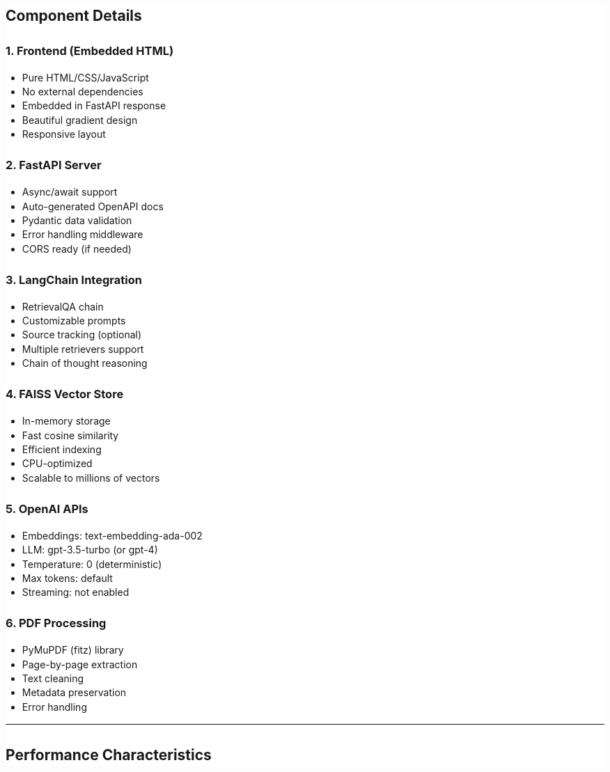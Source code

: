 
## Component Details

### 1. Frontend (Embedded HTML)
- Pure HTML/CSS/JavaScript
- No external dependencies
- Embedded in FastAPI response
- Beautiful gradient design
- Responsive layout

### 2. FastAPI Server
- Async/await support
- Auto-generated OpenAPI docs
- Pydantic data validation
- Error handling middleware
- CORS ready (if needed)

### 3. LangChain Integration
- RetrievalQA chain
- Customizable prompts
- Source tracking (optional)
- Multiple retrievers support
- Chain of thought reasoning

### 4. FAISS Vector Store
- In-memory storage
- Fast cosine similarity
- Efficient indexing
- CPU-optimized
- Scalable to millions of vectors

### 5. OpenAI APIs
- Embeddings: text-embedding-ada-002
- LLM: gpt-3.5-turbo (or gpt-4)
- Temperature: 0 (deterministic)
- Max tokens: default
- Streaming: not enabled

### 6. PDF Processing
- PyMuPDF (fitz) library
- Page-by-page extraction
- Text cleaning
- Metadata preservation
- Error handling

---

## Performance Characteristics
